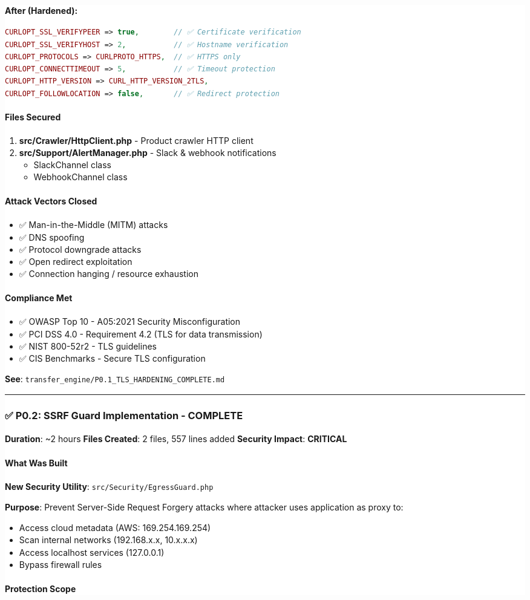 **After (Hardened):**
```php
CURLOPT_SSL_VERIFYPEER => true,        // ✅ Certificate verification
CURLOPT_SSL_VERIFYHOST => 2,           // ✅ Hostname verification
CURLOPT_PROTOCOLS => CURLPROTO_HTTPS,  // ✅ HTTPS only
CURLOPT_CONNECTTIMEOUT => 5,           // ✅ Timeout protection
CURLOPT_HTTP_VERSION => CURL_HTTP_VERSION_2TLS,
CURLOPT_FOLLOWLOCATION => false,       // ✅ Redirect protection
```

#### Files Secured

1. **src/Crawler/HttpClient.php** - Product crawler HTTP client
2. **src/Support/AlertManager.php** - Slack & webhook notifications
   - SlackChannel class
   - WebhookChannel class

#### Attack Vectors Closed

- ✅ Man-in-the-Middle (MITM) attacks
- ✅ DNS spoofing
- ✅ Protocol downgrade attacks
- ✅ Open redirect exploitation
- ✅ Connection hanging / resource exhaustion

#### Compliance Met

- ✅ OWASP Top 10 - A05:2021 Security Misconfiguration
- ✅ PCI DSS 4.0 - Requirement 4.2 (TLS for data transmission)
- ✅ NIST 800-52r2 - TLS guidelines
- ✅ CIS Benchmarks - Secure TLS configuration

**See**: `transfer_engine/P0.1_TLS_HARDENING_COMPLETE.md`

---

### ✅ P0.2: SSRF Guard Implementation - COMPLETE

**Duration**: ~2 hours
**Files Created**: 2 files, 557 lines added
**Security Impact**: **CRITICAL**

#### What Was Built

**New Security Utility**: `src/Security/EgressGuard.php`

**Purpose**: Prevent Server-Side Request Forgery attacks where attacker uses application as proxy to:
- Access cloud metadata (AWS: 169.254.169.254)
- Scan internal networks (192.168.x.x, 10.x.x.x)
- Access localhost services (127.0.0.1)
- Bypass firewall rules

#### Protection Scope
